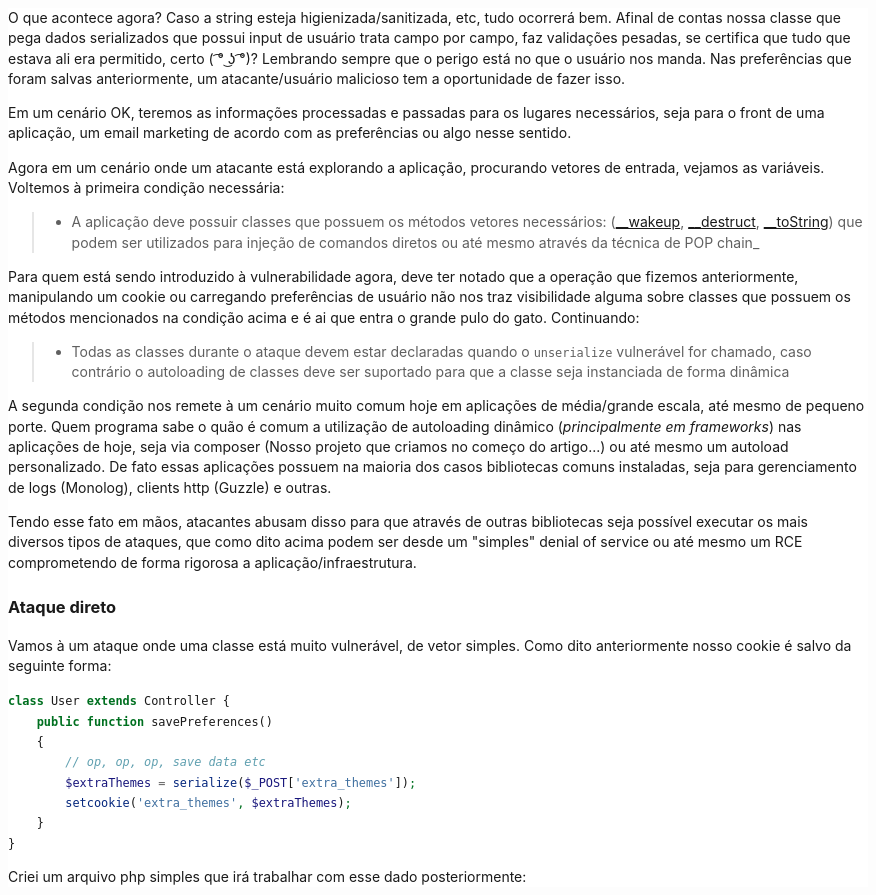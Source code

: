O que acontece agora? Caso a string esteja higienizada/sanitizada, etc, tudo ocorrerá bem. Afinal de contas nossa classe que pega dados serializados que possui input de usuário trata campo por campo, faz validações pesadas, se certifica que tudo que estava ali era permitido, certo ( ͡° ͜ʖ ͡°)? Lembrando sempre que o perigo está no que o usuário nos manda. Nas preferências que foram salvas anteriormente, um atacante/usuário malicioso tem a oportunidade de fazer isso.

Em um cenário OK, teremos as informações processadas e passadas para os lugares necessários, seja para o front de uma aplicação, um email marketing de acordo com as preferências ou algo nesse sentido.

Agora em um cenário onde um atacante está explorando a aplicação, procurando vetores de entrada, vejamos as variáveis. Voltemos à primeira condição necessária:

> - A aplicação deve possuir classes que possuem os métodos vetores necessários: ([__wakeup][wakeup-method], [__destruct][destruct-method], [__toString][tostring-method]) que podem ser utilizados para injeção de comandos diretos ou até mesmo através da técnica de POP chain_

Para quem está sendo introduzido à vulnerabilidade agora, deve ter notado que a operação que fizemos anteriormente, manipulando um cookie ou carregando preferências de usuário não nos traz visibilidade alguma sobre classes que possuem os métodos mencionados na condição acima e é ai que entra o grande pulo do gato. Continuando:

> - Todas as classes durante o ataque devem estar declaradas quando o `unserialize` vulnerável for chamado, caso contrário o autoloading de classes deve ser suportado para que a classe seja instanciada de forma dinâmica

A segunda condição nos remete à um cenário muito comum hoje em aplicações de média/grande escala, até mesmo de pequeno porte. Quem programa sabe o quão é comum a utilização de autoloading dinâmico (_principalmente em frameworks_) nas aplicações de hoje, seja via composer (Nosso projeto que criamos no começo do artigo...) ou até mesmo um autoload personalizado. De fato essas aplicações possuem na maioria dos casos bibliotecas comuns instaladas, seja para gerenciamento de logs (Monolog), clients http (Guzzle) e outras.

Tendo esse fato em mãos, atacantes abusam disso para que através de outras bibliotecas seja possível executar os mais diversos tipos de ataques, que como dito acima podem ser desde um "simples" denial of service ou até mesmo um RCE comprometendo de forma rigorosa a aplicação/infraestrutura.

### Ataque direto

Vamos à um ataque onde uma classe está muito vulnerável, de vetor simples. Como dito anteriormente nosso cookie é salvo da seguinte forma:

```php
class User extends Controller {
    public function savePreferences()
    {
        // op, op, op, save data etc
        $extraThemes = serialize($_POST['extra_themes']);
		setcookie('extra_themes', $extraThemes);
	}
}
```

Criei um arquivo php simples que irá trabalhar com esse dado posteriormente:


[serialize-function]: https://www.php.net/manual/en/function.serialize.php
[unserialize-function]: https://www.php.net/manual/en/function.unserialize.php
[wakeup-method]: https://www.php.net/manual/pt_BR/language.oop5.magic.php#object.wakeup
[destruct-method]: https://www.php.net/manual/pt_BR/language.oop5.decon.php#object.destruct
[owasp]: https://owasp.org
[tostring-method]: https://www.php.net/manual/pt_BR/language.oop5.magic.php#object.tostring
[local-file-inclusion]:  https://owasp.org/www-project-web-security-testing-guide/latest/4-Web_Application_Security_Testing/07-Input_Validation_Testing/11.1-Testing_for_Local_File_Inclusion
[phpggc]:  https://github.com/ambionics/phpggc
[owasp-poo]:  https://owasp.org/www-community/vulnerabilities/PHP_Object_Injection
[code-reuse-paper]:  https://www.ei.ruhr-uni-bochum.de/media/emma/veroeffentlichungen/2014/09/10/POPChainGeneration-CCS14.pdf